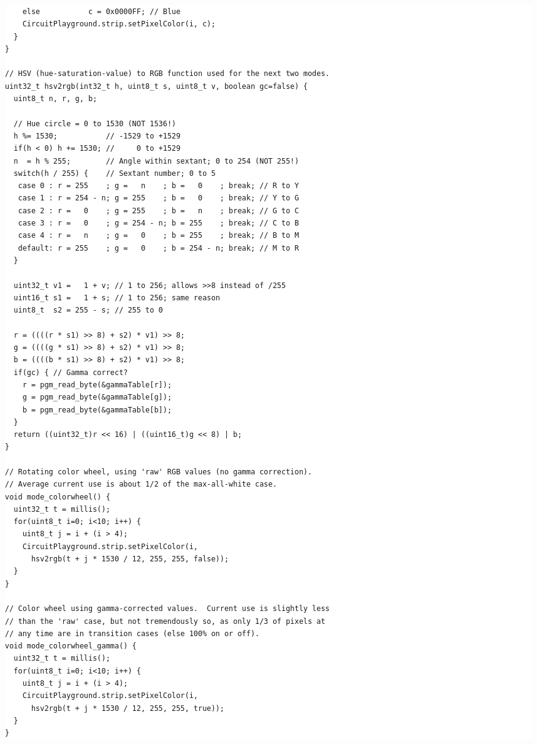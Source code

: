         else           c = 0x0000FF; // Blue
        CircuitPlayground.strip.setPixelColor(i, c);
      }
    }
    
    // HSV (hue-saturation-value) to RGB function used for the next two modes.
    uint32_t hsv2rgb(int32_t h, uint8_t s, uint8_t v, boolean gc=false) {
      uint8_t n, r, g, b;
    
      // Hue circle = 0 to 1530 (NOT 1536!)
      h %= 1530;           // -1529 to +1529
      if(h < 0) h += 1530; //     0 to +1529
      n  = h % 255;        // Angle within sextant; 0 to 254 (NOT 255!)
      switch(h / 255) {    // Sextant number; 0 to 5
       case 0 : r = 255    ; g =   n    ; b =   0    ; break; // R to Y
       case 1 : r = 254 - n; g = 255    ; b =   0    ; break; // Y to G
       case 2 : r =   0    ; g = 255    ; b =   n    ; break; // G to C
       case 3 : r =   0    ; g = 254 - n; b = 255    ; break; // C to B
       case 4 : r =   n    ; g =   0    ; b = 255    ; break; // B to M
       default: r = 255    ; g =   0    ; b = 254 - n; break; // M to R
      }
    
      uint32_t v1 =   1 + v; // 1 to 256; allows >>8 instead of /255
      uint16_t s1 =   1 + s; // 1 to 256; same reason
      uint8_t  s2 = 255 - s; // 255 to 0
    
      r = ((((r * s1) >> 8) + s2) * v1) >> 8;
      g = ((((g * s1) >> 8) + s2) * v1) >> 8;
      b = ((((b * s1) >> 8) + s2) * v1) >> 8;
      if(gc) { // Gamma correct?
        r = pgm_read_byte(&gammaTable[r]);
        g = pgm_read_byte(&gammaTable[g]);
        b = pgm_read_byte(&gammaTable[b]);
      }
      return ((uint32_t)r << 16) | ((uint16_t)g << 8) | b;
    }
    
    // Rotating color wheel, using 'raw' RGB values (no gamma correction).
    // Average current use is about 1/2 of the max-all-white case.
    void mode_colorwheel() {
      uint32_t t = millis();
      for(uint8_t i=0; i<10; i++) {
        uint8_t j = i + (i > 4);
        CircuitPlayground.strip.setPixelColor(i,
          hsv2rgb(t + j * 1530 / 12, 255, 255, false));
      }
    }
    
    // Color wheel using gamma-corrected values.  Current use is slightly less
    // than the 'raw' case, but not tremendously so, as only 1/3 of pixels at
    // any time are in transition cases (else 100% on or off).
    void mode_colorwheel_gamma() {
      uint32_t t = millis();
      for(uint8_t i=0; i<10; i++) {
        uint8_t j = i + (i > 4);
        CircuitPlayground.strip.setPixelColor(i,
          hsv2rgb(t + j * 1530 / 12, 255, 255, true));
      }
    }
    